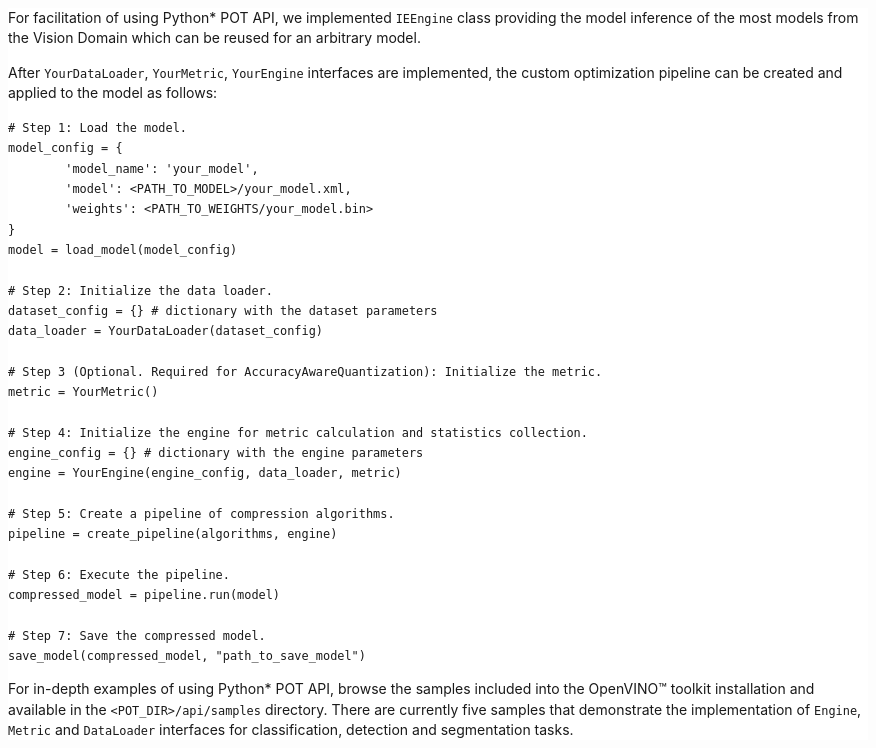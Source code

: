 For facilitation of using Python* POT API, we implemented `IEEngine` class providing the model inference of the most models 
from the Vision Domain which can be reused for an arbitrary model.      

After `YourDataLoader`, `YourMetric`, `YourEngine` interfaces are implemented, the custom optimization pipeline can be 
created and applied to the model as follows:
 
```
# Step 1: Load the model.
model_config = {
        'model_name': 'your_model',
        'model': <PATH_TO_MODEL>/your_model.xml,
        'weights': <PATH_TO_WEIGHTS/your_model.bin>
}
model = load_model(model_config)

# Step 2: Initialize the data loader.
dataset_config = {} # dictionary with the dataset parameters 
data_loader = YourDataLoader(dataset_config)

# Step 3 (Optional. Required for AccuracyAwareQuantization): Initialize the metric.
metric = YourMetric()

# Step 4: Initialize the engine for metric calculation and statistics collection.
engine_config = {} # dictionary with the engine parameters
engine = YourEngine(engine_config, data_loader, metric)

# Step 5: Create a pipeline of compression algorithms.
pipeline = create_pipeline(algorithms, engine)

# Step 6: Execute the pipeline.
compressed_model = pipeline.run(model)

# Step 7: Save the compressed model.
save_model(compressed_model, "path_to_save_model")
```

For in-depth examples of using Python* POT API, browse the samples included into the OpenVINO&trade; toolkit installation 
and available in the `<POT_DIR>/api/samples` directory. There are currently five samples that demonstrate the implementation of `Engine`, `Metric` and `DataLoader` interfaces for classification, detection and segmentation tasks.
